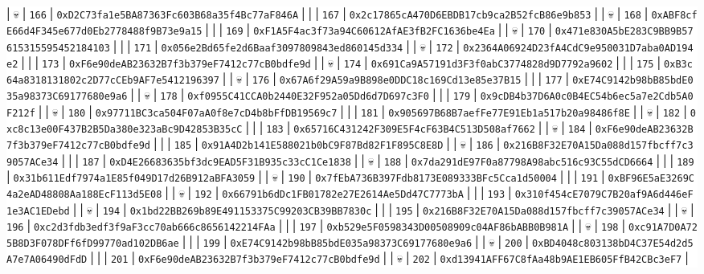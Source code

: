 | 💀 | `166` | `0xD2C73fa1e5BA87363Fc603B68a35f4Bc77aF846A` |
|  | `167` | `0x2c17865cA470D6EBDB17cb9ca2B52fcB86e9b853` |
| 💀 | `168` | `0xABF8cfE66d4F345e677d0Eb2778488f9B73e9a15` |
|  | `169` | `0xF1A5F4ac3f73a94C60612AfAE3fB2FC1636be4Ea` |
| 💀 | `170` | `0x471e830A5bE283C9BB9B57615315595452184103` |
|  | `171` | `0x056e2Bd65fe2d6Baaf3097809843ed860145d334` |
| 💀 | `172` | `0x2364A06924D23fA4CdC9e950031D7aba0AD194e2` |
|  | `173` | `0xF6e90deAB23632B7f3b379eF7412c77cB0bdfe9d` |
| 💀 | `174` | `0x691Ca9A57191d3F3f0abC3774828d9D7792a9602` |
|  | `175` | `0xB3c64a8318131802c2D77cCEb9AF7e5412196397` |
| 💀 | `176` | `0x67A6f29A59a9B898e0DDC18c169Cd13e85e37B15` |
|  | `177` | `0xE74C9142b98bB85bdE035a98373C69177680e9a6` |
| 💀 | `178` | `0xf0955C41CCA0b2440E32F952a05Dd6d7D697c3F0` |
|  | `179` | `0x9cDB4b37D6A0c0B4EC54b6ec5a7e2Cdb5A0F212f` |
| 💀 | `180` | `0x97711BC3ca504F07aA0f8e7cD4b8bFfDB19569c7` |
|  | `181` | `0x905697B68B7aefFe77E91Eb1a517b20a98486f8E` |
| 💀 | `182` | `0xc8c13e00F437B2B5Da380e323aBc9D42853B35cC` |
|  | `183` | `0x65716C431242F309E5F4cF63B4C513D508af7662` |
| 💀 | `184` | `0xF6e90deAB23632B7f3b379eF7412c77cB0bdfe9d` |
|  | `185` | `0x91A4D2b141E588021b0bC9F87Bd82F1F895C8E8D` |
| 💀 | `186` | `0x216B8F32E70A15Da088d157fbcff7c39057ACe34` |
|  | `187` | `0xD4E26683635bf3dc9EAD5F31B935c33cC1Ce1838` |
| 💀 | `188` | `0x7da291dE97F0a87798A98abc516c93C55dCD6664` |
|  | `189` | `0x31b611Edf7974a1E85f049D17d26B912aBFA3059` |
| 💀 | `190` | `0x7fEbA736B397Fdb8173E089333BFc5Cca1d50004` |
|  | `191` | `0xBF96E5aE3269C4a2eAD48808Aa188EcF113d5E08` |
| 💀 | `192` | `0x66791b6dDc1FB01782e27E2614Ae5Dd47C7773bA` |
|  | `193` | `0x310f454cE7079C7B20af9A6d446eF1e3AC1EDebd` |
| 💀 | `194` | `0x1bd22BB269b89E491153375C99203CB39BB7830c` |
|  | `195` | `0x216B8F32E70A15Da088d157fbcff7c39057ACe34` |
| 💀 | `196` | `0xc2d3fdb3edf3f9aF3cc70ab666c8656142214FAa` |
|  | `197` | `0xb529e5F0598343D00508909c04AF86bABB0B981A` |
| 💀 | `198` | `0xc91A7D0A725B8D3F078DFf6fD99770ad102DB6ae` |
|  | `199` | `0xE74C9142b98bB85bdE035a98373C69177680e9a6` |
| 💀 | `200` | `0xBD4048c803138bD4C37E54d2d5A7e7A06490dFdD` |
|  | `201` | `0xF6e90deAB23632B7f3b379eF7412c77cB0bdfe9d` |
| 💀 | `202` | `0xd13941AFF67C8fAa48b9AE1EB605FfB42CBc3eF7` |